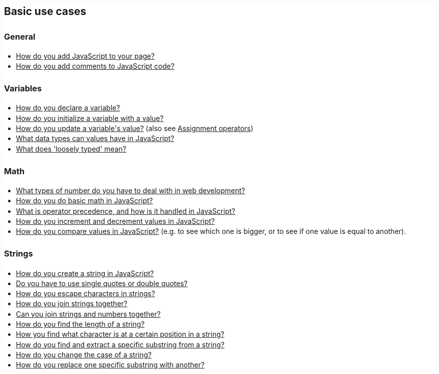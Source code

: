 ## Basic use cases

### General

- [How do you add JavaScript to your page?](/ru/docs/Learn/JavaScript/First_steps/What_is_JavaScript#How_do_you_add_JavaScript_to_your_page)
- [How do you add comments to JavaScript code?](/ru/docs/Learn/JavaScript/First_steps/What_is_JavaScript#Comments)

### Variables

- [How do you declare a variable?](/ru/docs/Learn/JavaScript/First_steps/Variables#Declaring_a_variable)
- [How do you initialize a variable with a value?](/ru/docs/Learn/JavaScript/First_steps/Variables#Initializing_a_variable)
- [How do you update a variable's value?](/ru/docs/Learn/JavaScript/First_steps/Variables#Updating_a_variable) (also see [Assignment operators](/ru/docs/Learn/JavaScript/First_steps/Math#Assignment_operators))
- [What data types can values have in JavaScript?](/ru/docs/Learn/JavaScript/First_steps/Variables#Variable_types)
- [What does 'loosely typed' mean?](/ru/docs/Learn/JavaScript/First_steps/Variables#Loose_typing)

### Math

- [What types of number do you have to deal with in web development?](/ru/docs/Learn/JavaScript/First_steps/Math#Types_of_numbers)
- [How do you do basic math in JavaScript?](/ru/docs/Learn/JavaScript/First_steps/Math#Arithmetic_operators)
- [What is operator precedence, and how is it handled in JavaScript?](/ru/docs/Learn/JavaScript/First_steps/Math#Operator_precedence)
- [How do you increment and decrement values in JavaScript?](/ru/docs/Learn/JavaScript/First_steps/Math#Increment_and_decrement_operators)
- [How do you compare values in JavaScript?](/ru/docs/Learn/JavaScript/First_steps/Math#Comparison_operators) (e.g. to see which one is bigger, or to see if one value is equal to another).

### Strings

- [How do you create a string in JavaScript?](/ru/docs/Learn/JavaScript/First_steps/Strings#Creating_a_string)
- [Do you have to use single quotes or double quotes?](/ru/docs/Learn/JavaScript/First_steps/Strings#Single_quotes_versus_double_quotes)
- [How do you escape characters in strings?](/ru/docs/Learn/JavaScript/First_steps/Strings#Escaping_characters_in_a_string)
- [How do you join strings together?](/ru/docs/Learn/JavaScript/First_steps/Strings#Concatenating_strings)
- [Can you join strings and numbers together?](/ru/docs/Learn/JavaScript/First_steps/Strings#Numbers_versus_strings)
- [How do you find the length of a string?](/ru/docs/Learn/JavaScript/First_steps/Useful_string_methods#Finding_the_length_of_a_string)
- [How you find what character is at a certain position in a string?](/ru/docs/Learn/JavaScript/First_steps/Useful_string_methods#Retrieving_a_specific_string_character)
- [How do you find and extract a specific substring from a string?](/ru/docs/Learn/JavaScript/First_steps/Useful_string_methods#Finding_a_substring_inside_a_string_and_extracting_it)
- [How do you change the case of a string?](/ru/docs/Learn/JavaScript/First_steps/Useful_string_methods#Changing_case)
- [How do you replace one specific substring with another?](/ru/docs/Learn/JavaScript/First_steps/Useful_string_methods#Updating_parts_of_a_string)
